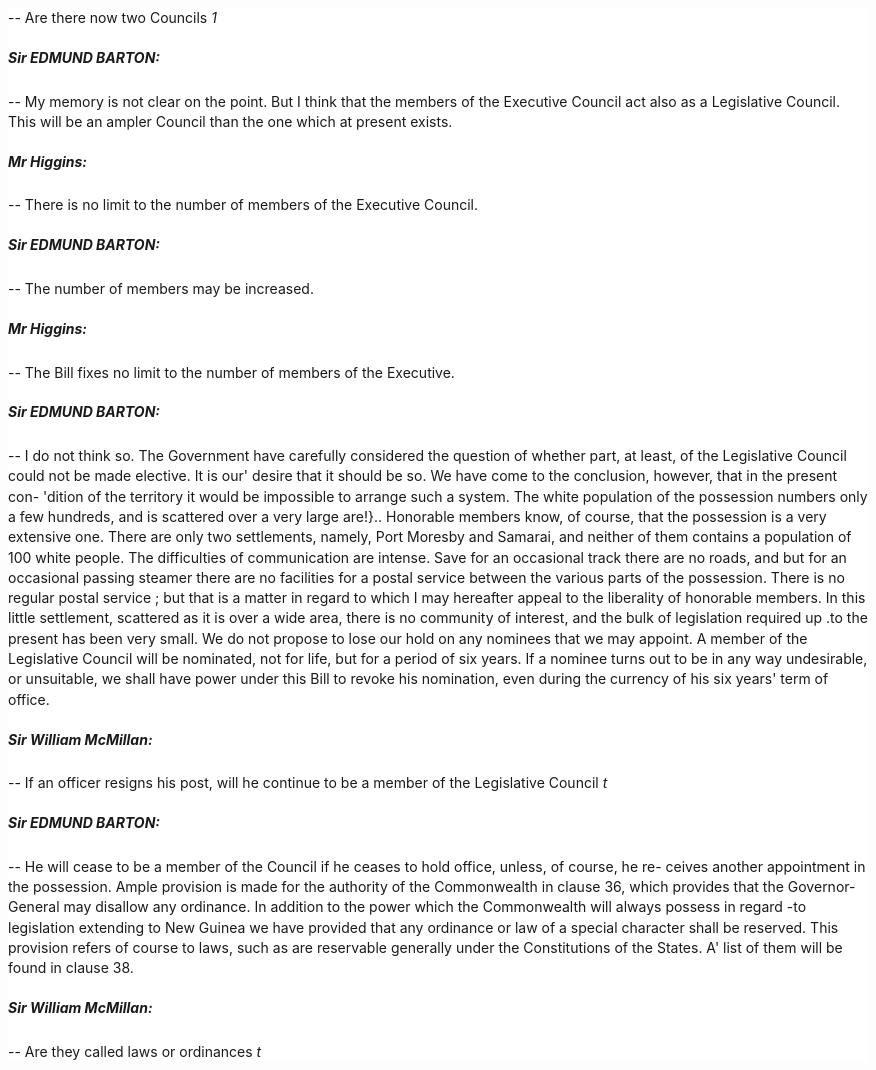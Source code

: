 -- Are there now two Councils  *1* 

##### Sir EDMUND BARTON:

-- My memory is not clear on the point. But I think that the members of the Executive Council act also as a Legislative Council. This will be an ampler Council than the one which at present exists. 

##### Mr Higgins:

-- There is no limit to the number of members of the Executive Council. 

##### Sir EDMUND BARTON:

-- The number of members may be increased. 

##### Mr Higgins:

-- The Bill fixes no limit to the number of members of the Executive. 

##### Sir EDMUND BARTON:

-- I do not think so. The Government have carefully considered the question of whether part, at least, of the Legislative Council could not be made elective. It is our' desire that it should be so. We have come to the conclusion, however, that in the present con- 'dition of the territory it would be impossible to arrange such a system. The white population of the possession numbers only a few hundreds, and is scattered over a very large are!}.. Honorable members know, of course, that the possession is a very extensive one. There are only two settlements, namely, Port Moresby and Samarai, and neither of them contains a population of 100 white people. The difficulties of communication are intense. Save for an occasional track there are no roads, and but for an occasional passing steamer there are no facilities for a postal service between the various parts of the possession. There is no regular postal service ; but that is a matter in regard to which I may hereafter appeal to the liberality of honorable members. In this little settlement, scattered as it is over a wide area, there is no community of interest, and the bulk of legislation required up .to the present has been very small. We do not propose to lose our hold on any nominees that we may appoint. A member of the Legislative Council will be nominated, not for life, but for a period of six years. If a nominee turns out to be in any way undesirable, or unsuitable, we shall have power under this Bill to revoke his nomination, even during the currency of his six years' term of office. 

##### Sir William McMillan:

-- If an officer resigns his post, will he continue to be a member of the Legislative Council  *t* 

##### Sir EDMUND BARTON:

-- He will cease to be a member of the Council if he ceases to hold office, unless, of course, he re- ceives another appointment in the possession. Ample provision is made for the authority of the Commonwealth in clause 36, which provides that the Governor-General may disallow any ordinance. In addition to the power which the Commonwealth will always possess in regard -to legislation extending to New Guinea we have provided that any ordinance or law of a special character shall be reserved. This provision refers of course to laws, such as are  reservable  generally under the Constitutions of the States. A' list of them will be found in clause 38. 

##### Sir William McMillan:

-- Are they called laws or ordinances  *t* 
